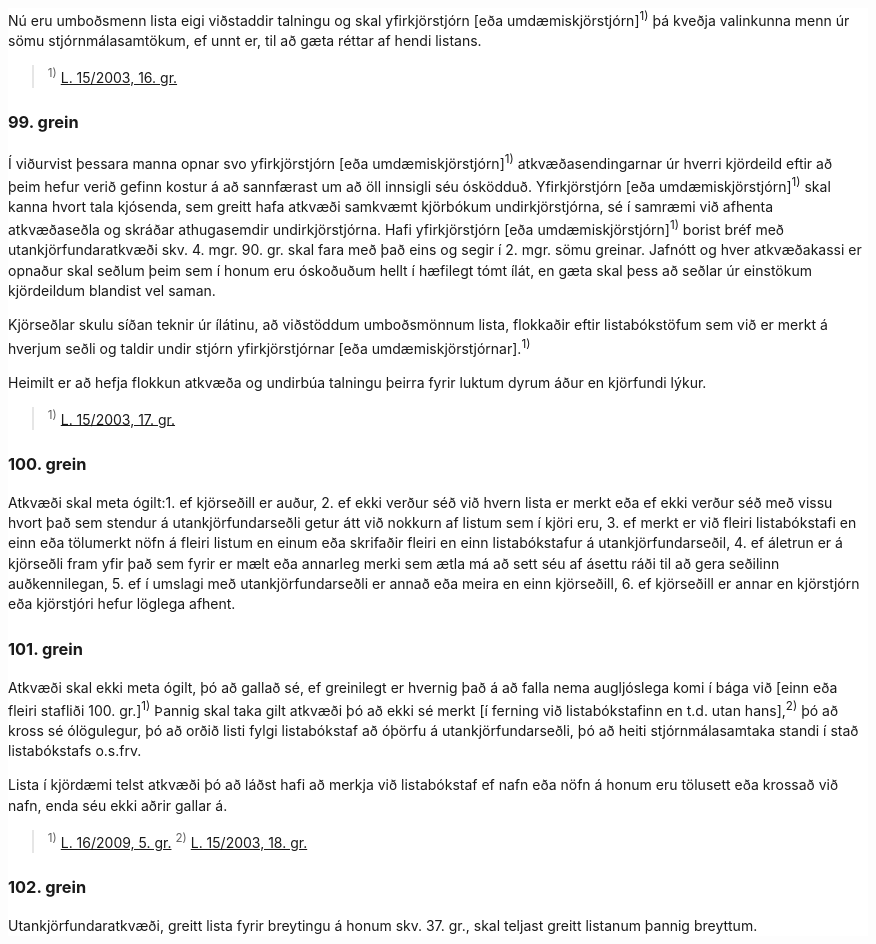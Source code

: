 Nú eru umboðsmenn lista eigi viðstaddir talningu og skal yfirkjörstjórn [eða umdæmiskjörstjórn]<sup>1)</sup> þá kveðja valinkunna menn úr sömu stjórnmálasamtökum, ef unnt er, til að gæta réttar af hendi listans.

> <sup>1)</sup> [L. 15/2003, 16. gr.](https://althingi.is/altext/stjt/2003.015.html)

### 99. grein

Í viðurvist þessara manna opnar svo yfirkjörstjórn [eða umdæmiskjörstjórn]<sup>1)</sup> atkvæðasendingarnar úr hverri kjördeild eftir að þeim hefur verið gefinn kostur á að sannfærast um að öll innsigli séu ósködduð. Yfirkjörstjórn [eða umdæmiskjörstjórn]<sup>1)</sup> skal kanna hvort tala kjósenda, sem greitt hafa atkvæði samkvæmt kjörbókum undirkjörstjórna, sé í samræmi við afhenta atkvæðaseðla og skráðar athugasemdir undirkjörstjórna. Hafi yfirkjörstjórn [eða umdæmiskjörstjórn]<sup>1)</sup> borist bréf með utankjörfundaratkvæði skv. 4. mgr. 90. gr. skal fara með það eins og segir í 2. mgr. sömu greinar. Jafnótt og hver atkvæðakassi er opnaður skal seðlum þeim sem í honum eru óskoðuðum hellt í hæfilegt tómt ílát, en gæta skal þess að seðlar úr einstökum kjördeildum blandist vel saman.

Kjörseðlar skulu síðan teknir úr ílátinu, að viðstöddum umboðsmönnum lista, flokkaðir eftir listabókstöfum sem við er merkt á hverjum seðli og taldir undir stjórn yfirkjörstjórnar [eða umdæmiskjörstjórnar].<sup>1)</sup> 

Heimilt er að hefja flokkun atkvæða og undirbúa talningu þeirra fyrir luktum dyrum áður en kjörfundi lýkur.

> <sup>1)</sup> [L. 15/2003, 17. gr.](https://althingi.is/altext/stjt/2003.015.html)

### 100. grein

Atkvæði skal meta ógilt:1. ef kjörseðill er auður,
2. ef ekki verður séð við hvern lista er merkt eða ef ekki verður séð með vissu hvort það sem stendur á utankjörfundarseðli getur átt við nokkurn af listum sem í kjöri eru,
3. ef merkt er við fleiri listabókstafi en einn eða tölumerkt nöfn á fleiri listum en einum eða skrifaðir fleiri en einn listabókstafur á utankjörfundarseðil,
4. ef áletrun er á kjörseðli fram yfir það sem fyrir er mælt eða annarleg merki sem ætla má að sett séu af ásettu ráði til að gera seðilinn auðkennilegan,
5. ef í umslagi með utankjörfundarseðli er annað eða meira en einn kjörseðill,
6. ef kjörseðill er annar en kjörstjórn eða kjörstjóri hefur löglega afhent.

### 101. grein

Atkvæði skal ekki meta ógilt, þó að gallað sé, ef greinilegt er hvernig það á að falla nema augljóslega komi í bága við [einn eða fleiri stafliði 100. gr.]<sup>1)</sup> Þannig skal taka gilt atkvæði þó að ekki sé merkt [í ferning við listabókstafinn en t.d. utan hans],<sup>2)</sup> þó að kross sé ólögulegur, þó að orðið listi fylgi listabókstaf að óþörfu á utankjörfundarseðli, þó að heiti stjórnmálasamtaka standi í stað listabókstafs o.s.frv.

Lista í kjördæmi telst atkvæði þó að láðst hafi að merkja við listabókstaf ef nafn eða nöfn á honum eru tölusett eða krossað við nafn, enda séu ekki aðrir gallar á.

> <sup>1)</sup> [L. 16/2009, 5. gr.](https://althingi.is/altext/stjt/2009.016.html) <sup>2)</sup> [L. 15/2003, 18. gr.](https://althingi.is/altext/stjt/2003.015.html)

### 102. grein

Utankjörfundaratkvæði, greitt lista fyrir breytingu á honum skv. 37. gr., skal teljast greitt listanum þannig breyttum.
